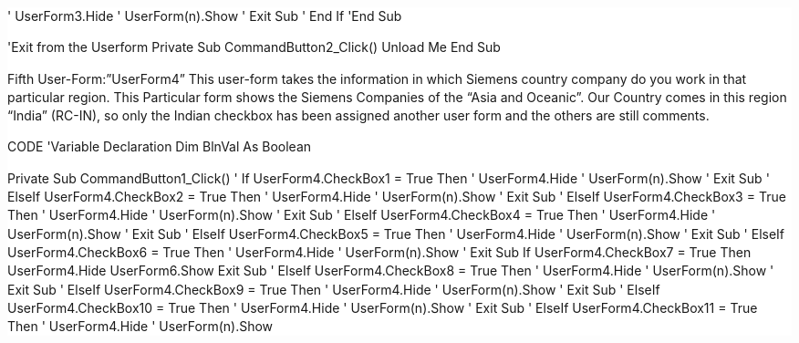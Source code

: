   '      UserForm3.Hide
  '      UserForm(n).Show
  '      Exit Sub
  '  End If
'End Sub

'Exit from the Userform
Private Sub CommandButton2_Click()
   Unload Me
End Sub

Fifth User-Form:”UserForm4”
This user-form takes the information in which Siemens country company do you work in that particular region. This Particular form shows the Siemens Companies of the “Asia and Oceanic”.
Our Country comes in this region “India” (RC-IN), so only the Indian checkbox has been assigned another user form and the others are still comments.

CODE
'Variable Declaration
Dim BlnVal As Boolean

Private Sub CommandButton1_Click()
  '  If UserForm4.CheckBox1 = True Then
  '      UserForm4.Hide
  '     UserForm(n).Show
  '     Exit Sub
  '  ElseIf UserForm4.CheckBox2 = True Then
  '      UserForm4.Hide
  '      UserForm(n).Show
  '      Exit Sub
  '  ElseIf UserForm4.CheckBox3 = True Then
  '      UserForm4.Hide
  '      UserForm(n).Show
  '      Exit Sub
  '  ElseIf UserForm4.CheckBox4 = True Then
  '      UserForm4.Hide
  '      UserForm(n).Show
  '      Exit Sub
  '  ElseIf UserForm4.CheckBox5 = True Then
  '      UserForm4.Hide
  '      UserForm(n).Show
  '      Exit Sub
  '  ElseIf UserForm4.CheckBox6 = True Then
  '      UserForm4.Hide
  '      UserForm(n).Show
  '      Exit Sub
    If UserForm4.CheckBox7 = True Then
        UserForm4.Hide
        UserForm6.Show
        Exit Sub
  '  ElseIf UserForm4.CheckBox8 = True Then
  '      UserForm4.Hide
  '      UserForm(n).Show
  '      Exit Sub
  '  ElseIf UserForm4.CheckBox9 = True Then
  '      UserForm4.Hide
  '      UserForm(n).Show
  '      Exit Sub
  '  ElseIf UserForm4.CheckBox10 = True Then
  '      UserForm4.Hide
  '      UserForm(n).Show
  '      Exit Sub
  '  ElseIf UserForm4.CheckBox11 = True Then
  '      UserForm4.Hide
  '      UserForm(n).Show